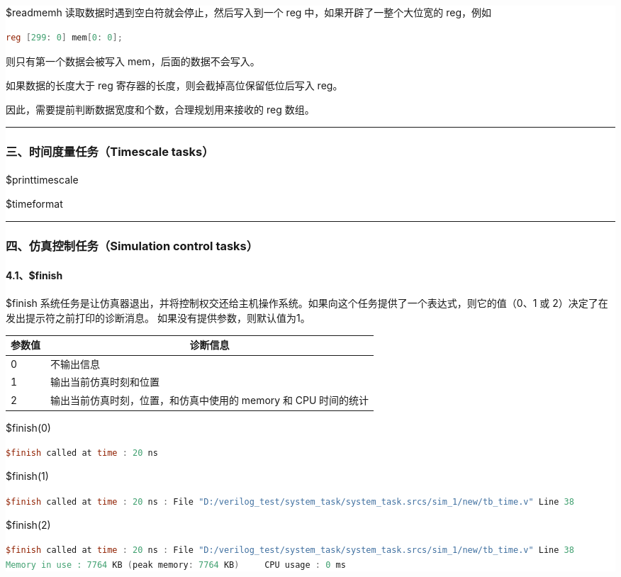 $readmemh 读取数据时遇到空白符就会停止，然后写入到一个 reg 中，如果开辟了一整个大位宽的 reg，例如 

```verilog
reg [299: 0] mem[0: 0];
```

则只有第一个数据会被写入 mem，后面的数据不会写入。

如果数据的长度大于 reg 寄存器的长度，则会截掉高位保留低位后写入 reg。

因此，需要提前判断数据宽度和个数，合理规划用来接收的 reg 数组。



---

### 三、时间度量任务（Timescale tasks）

$printtimescale

$timeformat



---

### 四、仿真控制任务（Simulation control tasks）

#### 4.1、$finish

$finish 系统任务是让仿真器退出，并将控制权交还给主机操作系统。如果向这个任务提供了一个表达式，则它的值（0、1 或 2）决定了在发出提示符之前打印的诊断消息。 如果没有提供参数，则默认值为1。  

| 参数值 | 诊断信息                                                     |
| ------ | ------------------------------------------------------------ |
| 0      | 不输出信息                                                   |
| 1      | 输出当前仿真时刻和位置                                       |
| 2      | 输出当前仿真时刻，位置，和仿真中使用的 memory 和 CPU 时间的统计 |



$finish(0)

```verilog
$finish called at time : 20 ns
```

$finish(1)

```verilog
$finish called at time : 20 ns : File "D:/verilog_test/system_task/system_task.srcs/sim_1/new/tb_time.v" Line 38
```

$finish(2)

```verilog
$finish called at time : 20 ns : File "D:/verilog_test/system_task/system_task.srcs/sim_1/new/tb_time.v" Line 38
Memory in use : 7764 KB (peak memory: 7764 KB)     CPU usage : 0 ms
```
